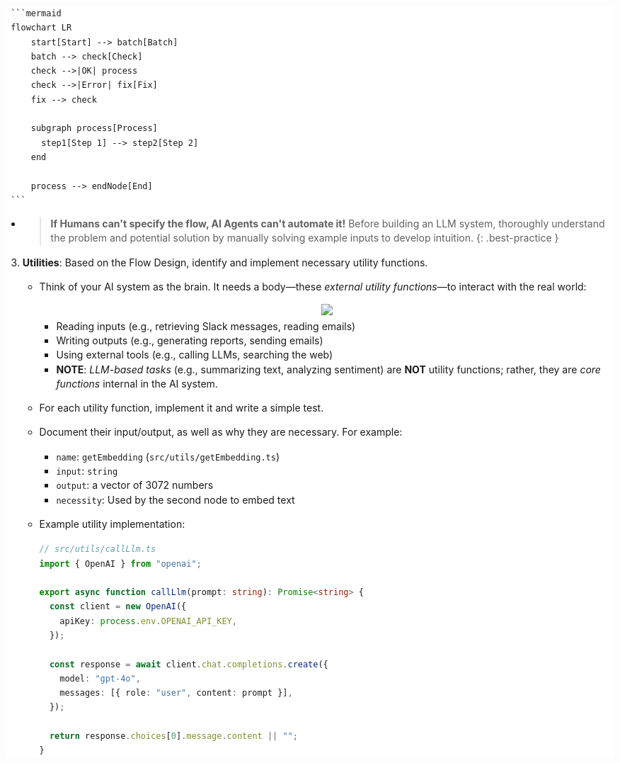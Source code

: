      ```mermaid
     flowchart LR
         start[Start] --> batch[Batch]
         batch --> check[Check]
         check -->|OK| process
         check -->|Error| fix[Fix]
         fix --> check

         subgraph process[Process]
           step1[Step 1] --> step2[Step 2]
         end

         process --> endNode[End]
     ```

   - > **If Humans can't specify the flow, AI Agents can't automate it!** Before building an LLM system, thoroughly understand the problem and potential solution by manually solving example inputs to develop intuition.
     > {: .best-practice }

3. **Utilities**: Based on the Flow Design, identify and implement necessary utility functions.

   - Think of your AI system as the brain. It needs a body—these _external utility functions_—to interact with the real world:
       <div align="center"><img src="https://github.com/the-pocket/.github/raw/main/assets/utility.png?raw=true" width="400"/></div>

     - Reading inputs (e.g., retrieving Slack messages, reading emails)
     - Writing outputs (e.g., generating reports, sending emails)
     - Using external tools (e.g., calling LLMs, searching the web)
     - **NOTE**: _LLM-based tasks_ (e.g., summarizing text, analyzing sentiment) are **NOT** utility functions; rather, they are _core functions_ internal in the AI system.

   - For each utility function, implement it and write a simple test.
   - Document their input/output, as well as why they are necessary. For example:
     - `name`: `getEmbedding` (`src/utils/getEmbedding.ts`)
     - `input`: `string`
     - `output`: a vector of 3072 numbers
     - `necessity`: Used by the second node to embed text
   - Example utility implementation:

     ```typescript
     // src/utils/callLlm.ts
     import { OpenAI } from "openai";

     export async function callLlm(prompt: string): Promise<string> {
       const client = new OpenAI({
         apiKey: process.env.OPENAI_API_KEY,
       });

       const response = await client.chat.completions.create({
         model: "gpt-4o",
         messages: [{ role: "user", content: prompt }],
       });

       return response.choices[0].message.content || "";
     }
     ```
